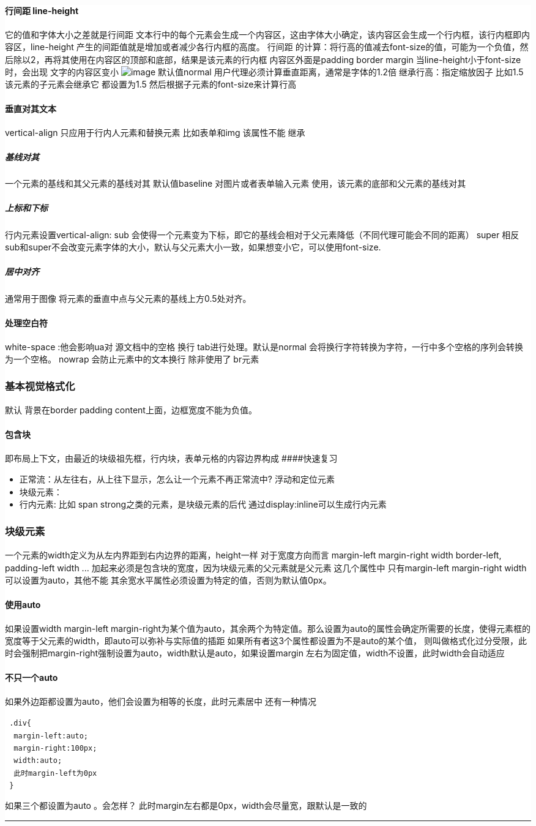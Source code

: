 #### 行间距 line-height
它的值和字体大小之差就是行间距
文本行中的每个元素会生成一个内容区，这由字体大小确定，该内容区会生成一个行内框，该行内框即内容区，line-height 产生的间距值就是增加或者减少各行内框的高度。
行间距 的计算：将行高的值减去font-size的值，可能为一个负值，然后除以2，再将其使用在内容区的顶部和底部，结果是该元素的行内框
内容区外面是padding border margin
当line-height小于font-size时，会出现 文字的内容区变小
![image](http://dl2.iteye.com/upload/attachment/0122/9861/e400bbf7-a083-38c2-9018-77468aaa2dc0.png)
默认值normal 用户代理必须计算垂直距离，通常是字体的1.2倍
继承行高：指定缩放因子 比如1.5 该元素的子元素会继承它 都设置为1.5 然后根据子元素的font-size来计算行高
#### 垂直对其文本
vertical-align 只应用于行内人元素和替换元素 比如表单和img
该属性不能 继承
##### 基线对其
一个元素的基线和其父元素的基线对其 默认值baseline
对图片或者表单输入元素 使用，该元素的底部和父元素的基线对其
##### 上标和下标
行内元素设置vertical-align: sub 会使得一个元素变为下标，即它的基线会相对于父元素降低（不同代理可能会不同的距离）
super 相反
sub和super不会改变元素字体的大小，默认与父元素大小一致，如果想变小它，可以使用font-size.
##### 居中对齐
通常用于图像 将元素的垂直中点与父元素的基线上方0.5处对齐。
#### 处理空白符
white-space :他会影响ua对  源文档中的空格 换行 tab进行处理。默认是normal 会将换行字符转换为字符，一行中多个空格的序列会转换为一个空格。
nowrap 会防止元素中的文本换行 除非使用了
br元素
### 基本视觉格式化

默认 背景在border padding content上面，边框宽度不能为负值。
#### 包含块
即布局上下文，由最近的块级祖先框，行内块，表单元格的内容边界构成
####快速复习
- 正常流：从左往右，从上往下显示，怎么让一个元素不再正常流中? 浮动和定位元素
- 块级元素： 
- 行内元素: 比如 span strong之类的元素，是块级元素的后代 通过display:inline可以生成行内元素
### 块级元素
一个元素的width定义为从左内界距到右内边界的距离，height一样
对于宽度方向而言
margin-left margin-right width border-left, padding-left width ... 加起来必须是包含块的宽度，因为块级元素的父元素就是父元素
这几个属性中
只有margin-left margin-right width可以设置为auto，其他不能  其余宽水平属性必须设置为特定的值，否则为默认值0px。
#### 使用auto
如果设置width margin-left margin-right为某个值为auto，其余两个为特定值。那么设置为auto的属性会确定所需要的长度，使得元素框的宽度等于父元素的width，即auto可以弥补与实际值的插距
如果所有者这3个属性都设置为不是auto的某个值， 则叫做格式化过分受限，此时会强制把margin-right强制设置为auto，width默认是auto，如果设置margin 左右为固定值，width不设置，此时width会自动适应
#### 不只一个auto
如果外边距都设置为auto，他们会设置为相等的长度，此时元素居中
还有一种情况
```
 .div{
  margin-left:auto;
  margin-right:100px;
  width:auto;
  此时margin-left为0px
 }
```
如果三个都设置为auto 。会怎样？
此时margin左右都是0px，width会尽量宽，跟默认是一致的

---